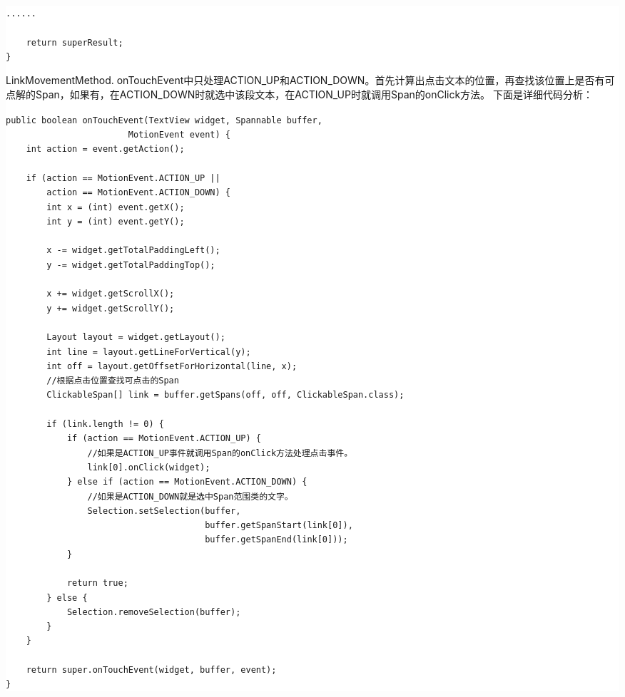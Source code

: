     ......

        return superResult;
	}
    
LinkMovementMethod. onTouchEvent中只处理ACTION_UP和ACTION_DOWN。首先计算出点击文本的位置，再查找该位置上是否有可点解的Span，如果有，在ACTION_DOWN时就选中该段文本，在ACTION_UP时就调用Span的onClick方法。
下面是详细代码分析：

	public boolean onTouchEvent(TextView widget, Spannable buffer,
                            MotionEvent event) {
        int action = event.getAction();

        if (action == MotionEvent.ACTION_UP ||
            action == MotionEvent.ACTION_DOWN) {
            int x = (int) event.getX();
            int y = (int) event.getY();

            x -= widget.getTotalPaddingLeft();
            y -= widget.getTotalPaddingTop();

            x += widget.getScrollX();
            y += widget.getScrollY();

            Layout layout = widget.getLayout();
            int line = layout.getLineForVertical(y);
            int off = layout.getOffsetForHorizontal(line, x);
            //根据点击位置查找可点击的Span
            ClickableSpan[] link = buffer.getSpans(off, off, ClickableSpan.class);

            if (link.length != 0) {
                if (action == MotionEvent.ACTION_UP) {
                    //如果是ACTION_UP事件就调用Span的onClick方法处理点击事件。
                    link[0].onClick(widget);
                } else if (action == MotionEvent.ACTION_DOWN) {
                    //如果是ACTION_DOWN就是选中Span范围类的文字。
                    Selection.setSelection(buffer,
                                           buffer.getSpanStart(link[0]),
                                           buffer.getSpanEnd(link[0]));
                }

                return true;
            } else {
                Selection.removeSelection(buffer);
            }
        }

        return super.onTouchEvent(widget, buffer, event);
    }
